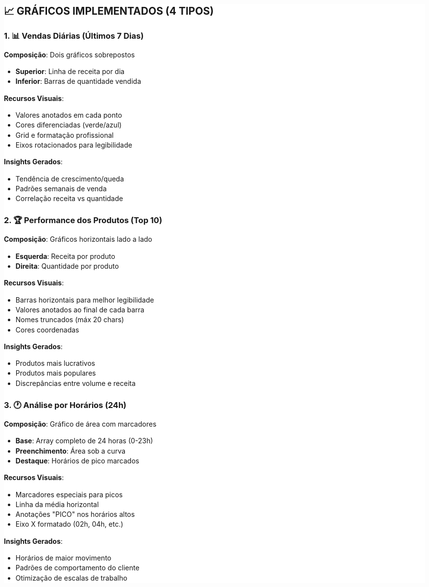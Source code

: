 ## 📈 GRÁFICOS IMPLEMENTADOS (4 TIPOS)

### 1. 📊 Vendas Diárias (Últimos 7 Dias)

**Composição**: Dois gráficos sobrepostos
- **Superior**: Linha de receita por dia
- **Inferior**: Barras de quantidade vendida

**Recursos Visuais**:
- Valores anotados em cada ponto
- Cores diferenciadas (verde/azul)
- Grid e formatação profissional
- Eixos rotacionados para legibilidade

**Insights Gerados**:
- Tendência de crescimento/queda
- Padrões semanais de venda
- Correlação receita vs quantidade

### 2. 🏆 Performance dos Produtos (Top 10)

**Composição**: Gráficos horizontais lado a lado
- **Esquerda**: Receita por produto
- **Direita**: Quantidade por produto

**Recursos Visuais**:
- Barras horizontais para melhor legibilidade
- Valores anotados ao final de cada barra
- Nomes truncados (máx 20 chars)
- Cores coordenadas

**Insights Gerados**:
- Produtos mais lucrativos
- Produtos mais populares
- Discrepâncias entre volume e receita

### 3. 🕐 Análise por Horários (24h)

**Composição**: Gráfico de área com marcadores
- **Base**: Array completo de 24 horas (0-23h)
- **Preenchimento**: Área sob a curva
- **Destaque**: Horários de pico marcados

**Recursos Visuais**:
- Marcadores especiais para picos
- Linha da média horizontal
- Anotações "PICO" nos horários altos
- Eixo X formatado (02h, 04h, etc.)

**Insights Gerados**:
- Horários de maior movimento
- Padrões de comportamento do cliente
- Otimização de escalas de trabalho
